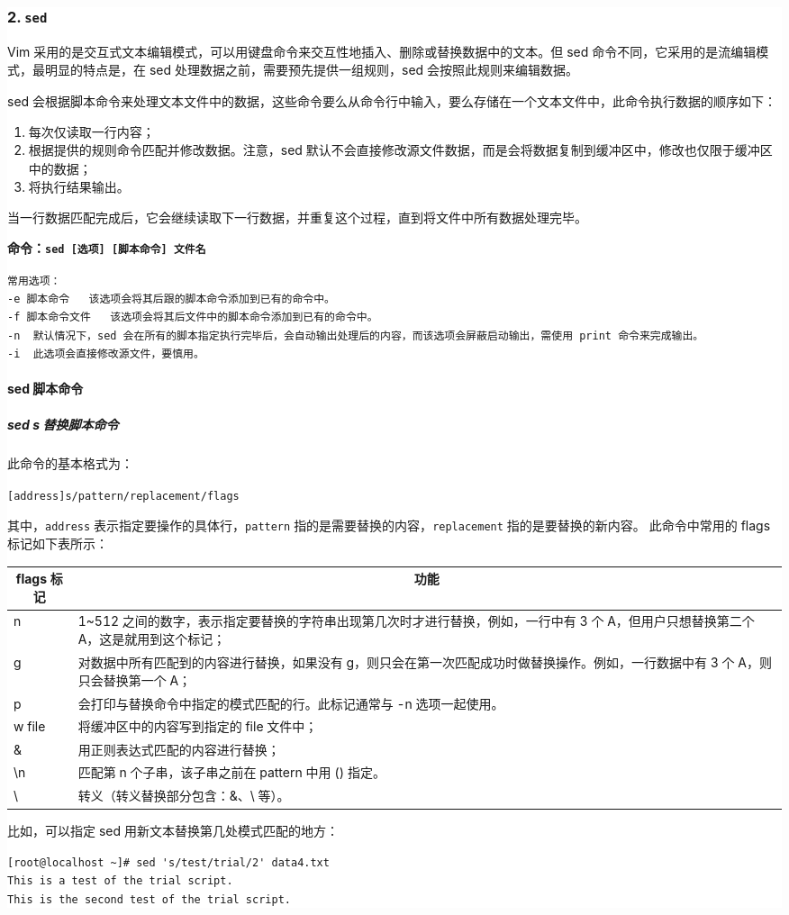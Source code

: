 ### 2. `sed` 

Vim 采用的是交互式文本编辑模式，可以用键盘命令来交互性地插入、删除或替换数据中的文本。但 sed 命令不同，它采用的是流编辑模式，最明显的特点是，在 sed 处理数据之前，需要预先提供一组规则，sed 会按照此规则来编辑数据。 

sed 会根据脚本命令来处理文本文件中的数据，这些命令要么从命令行中输入，要么存储在一个文本文件中，此命令执行数据的顺序如下：

1. 每次仅读取一行内容；
2. 根据提供的规则命令匹配并修改数据。注意，sed 默认不会直接修改源文件数据，而是会将数据复制到缓冲区中，修改也仅限于缓冲区中的数据；
3. 将执行结果输出。

当一行数据匹配完成后，它会继续读取下一行数据，并重复这个过程，直到将文件中所有数据处理完毕。



**命令：` sed [选项] [脚本命令] 文件名 `**

```shell
常用选项：
-e 脚本命令	  该选项会将其后跟的脚本命令添加到已有的命令中。
-f 脚本命令文件	该选项会将其后文件中的脚本命令添加到已有的命令中。
-n	默认情况下，sed 会在所有的脚本指定执行完毕后，会自动输出处理后的内容，而该选项会屏蔽启动输出，需使用 print 命令来完成输出。
-i	此选项会直接修改源文件，要慎用。
```



#### sed 脚本命令

##### sed s 替换脚本命令

此命令的基本格式为：

```
[address]s/pattern/replacement/flags
```

其中，`address` 表示指定要操作的具体行，`pattern` 指的是需要替换的内容，`replacement` 指的是要替换的新内容。
此命令中常用的 flags 标记如下表所示：

| flags 标记 | 功能                                                         |
| ---------- | ------------------------------------------------------------ |
| n          | 1~512 之间的数字，表示指定要替换的字符串出现第几次时才进行替换，例如，一行中有 3 个 A，但用户只想替换第二个 A，这是就用到这个标记； |
| g          | 对数据中所有匹配到的内容进行替换，如果没有 g，则只会在第一次匹配成功时做替换操作。例如，一行数据中有 3 个 A，则只会替换第一个 A； |
| p          | 会打印与替换命令中指定的模式匹配的行。此标记通常与 -n 选项一起使用。 |
| w file     | 将缓冲区中的内容写到指定的 file 文件中；                     |
| &          | 用正则表达式匹配的内容进行替换；                             |
| \n         | 匹配第 n 个子串，该子串之前在 pattern 中用 \(\) 指定。       |
| \          | 转义（转义替换部分包含：&、\ 等）。                          |

比如，可以指定 sed 用新文本替换第几处模式匹配的地方：

```shell
[root@localhost ~]# sed 's/test/trial/2' data4.txt
This is a test of the trial script.
This is the second test of the trial script.
```

